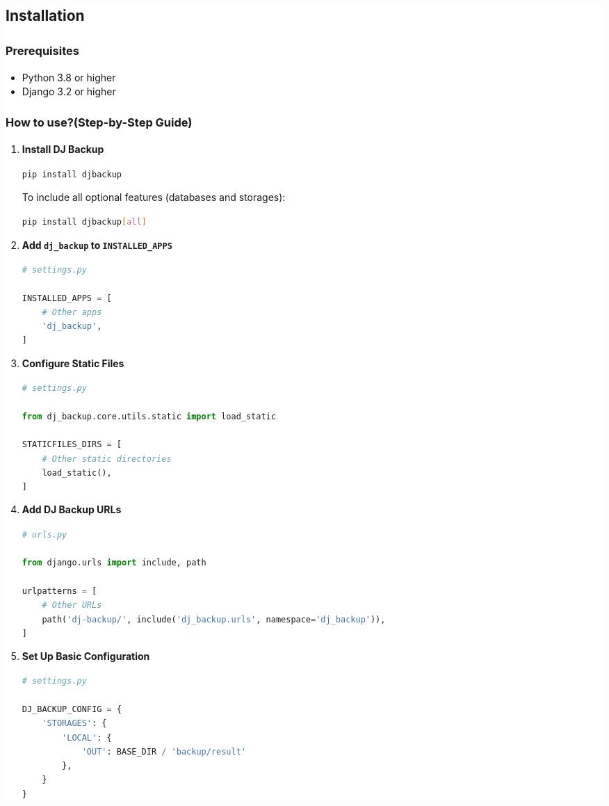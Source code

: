 ## Installation

### Prerequisites
- Python 3.8 or higher
- Django 3.2 or higher


### How to use?(Step-by-Step Guide)

1. **Install DJ Backup**
   ```bash
   pip install djbackup
   ```
   To include all optional features (databases and storages):
   ```bash
   pip install djbackup[all]
   ```

2. **Add `dj_backup` to `INSTALLED_APPS`**
   ```python
   # settings.py
   
   INSTALLED_APPS = [
       # Other apps
       'dj_backup',
   ]
   ```

3. **Configure Static Files**
   ```python
   # settings.py
   
   from dj_backup.core.utils.static import load_static

   STATICFILES_DIRS = [
       # Other static directories
       load_static(),
   ]
   ```

4. **Add DJ Backup URLs**
   ```python
   # urls.py
   
   from django.urls import include, path

   urlpatterns = [
       # Other URLs
       path('dj-backup/', include('dj_backup.urls', namespace='dj_backup')),
   ]
   ```

5. **Set Up Basic Configuration**
   ```python
   # settings.py
   
   DJ_BACKUP_CONFIG = {
       'STORAGES': {
           'LOCAL': {
               'OUT': BASE_DIR / 'backup/result'
           },
       }
   }
   ```
